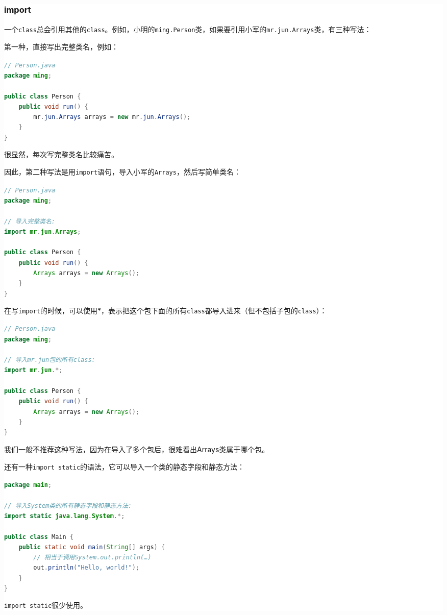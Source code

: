 ### import

一个`class`总会引用其他的`class`。例如，小明的`ming.Person`类，如果要引用小军的`mr.jun.Arrays`类，有三种写法：

第一种，直接写出完整类名，例如：
```java
// Person.java
package ming;

public class Person {
    public void run() {
        mr.jun.Arrays arrays = new mr.jun.Arrays();
    }
}
```
很显然，每次写完整类名比较痛苦。

因此，第二种写法是用`import`语句，导入小军的`Arrays`，然后写简单类名：
```java
// Person.java
package ming;

// 导入完整类名:
import mr.jun.Arrays;

public class Person {
    public void run() {
        Arrays arrays = new Arrays();
    }
}
```
在写`import`的时候，可以使用*，表示把这个包下面的所有`class`都导入进来（但不包括子包的`class`）：
```java
// Person.java
package ming;

// 导入mr.jun包的所有class:
import mr.jun.*;

public class Person {
    public void run() {
        Arrays arrays = new Arrays();
    }
}
```
我们一般不推荐这种写法，因为在导入了多个包后，很难看出Arrays类属于哪个包。

还有一种`import static`的语法，它可以导入一个类的静态字段和静态方法：
```java
package main;

// 导入System类的所有静态字段和静态方法:
import static java.lang.System.*;

public class Main {
    public static void main(String[] args) {
        // 相当于调用System.out.println(…)
        out.println("Hello, world!");
    }
}
```
`import static`很少使用。
